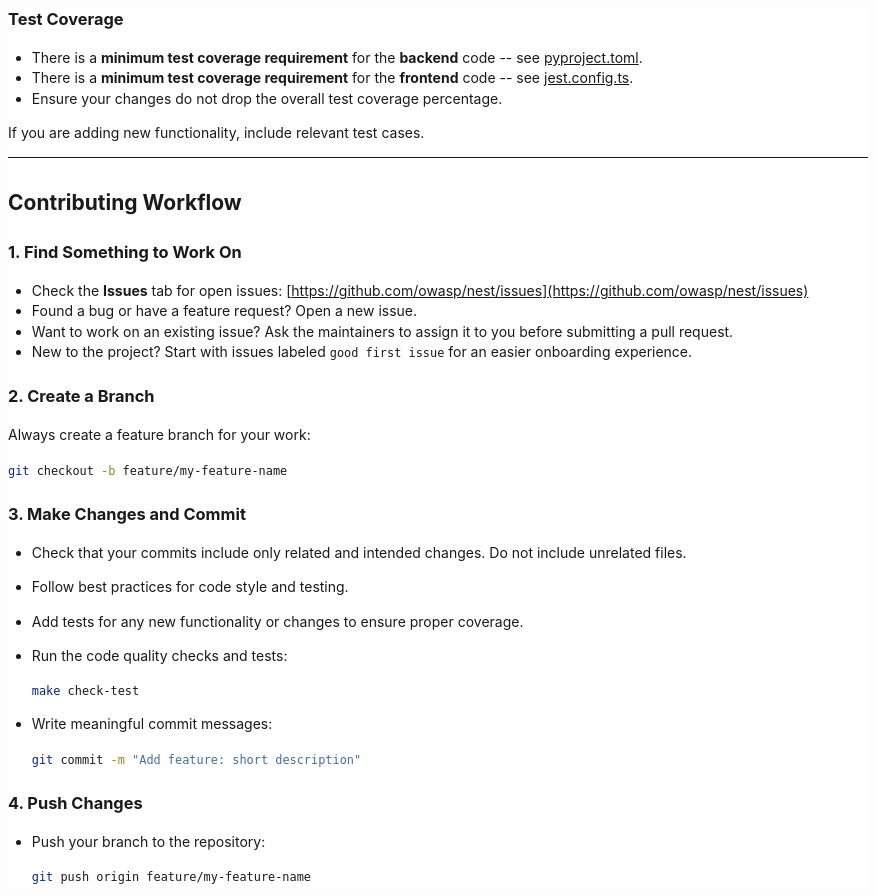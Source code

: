 ### Test Coverage

- There is a **minimum test coverage requirement** for the **backend** code -- see [pyproject.toml](https://github.com/OWASP/Nest/blob/main/backend/pyproject.toml).
- There is a **minimum test coverage requirement** for the **frontend** code -- see [jest.config.ts](https://github.com/OWASP/Nest/blob/main/frontend/jest.config.ts).
- Ensure your changes do not drop the overall test coverage percentage.

If you are adding new functionality, include relevant test cases.

---

## Contributing Workflow

### 1. Find Something to Work On

- Check the **Issues** tab for open issues: [https://github.com/owasp/nest/issues](https://github.com/owasp/nest/issues)
- Found a bug or have a feature request? Open a new issue.
- Want to work on an existing issue? Ask the maintainers to assign it to you before submitting a pull request.
- New to the project? Start with issues labeled `good first issue` for an easier onboarding experience.

### 2. Create a Branch

Always create a feature branch for your work:

```bash
git checkout -b feature/my-feature-name
```

### 3. Make Changes and Commit

- Check that your commits include only related and intended changes. Do not include unrelated files.
- Follow best practices for code style and testing.
- Add tests for any new functionality or changes to ensure proper coverage.
- Run the code quality checks and tests:

  ```bash
  make check-test
  ```

- Write meaningful commit messages:

  ```bash
  git commit -m "Add feature: short description"
  ```

### 4. Push Changes

- Push your branch to the repository:

  ```bash
  git push origin feature/my-feature-name
  ```

